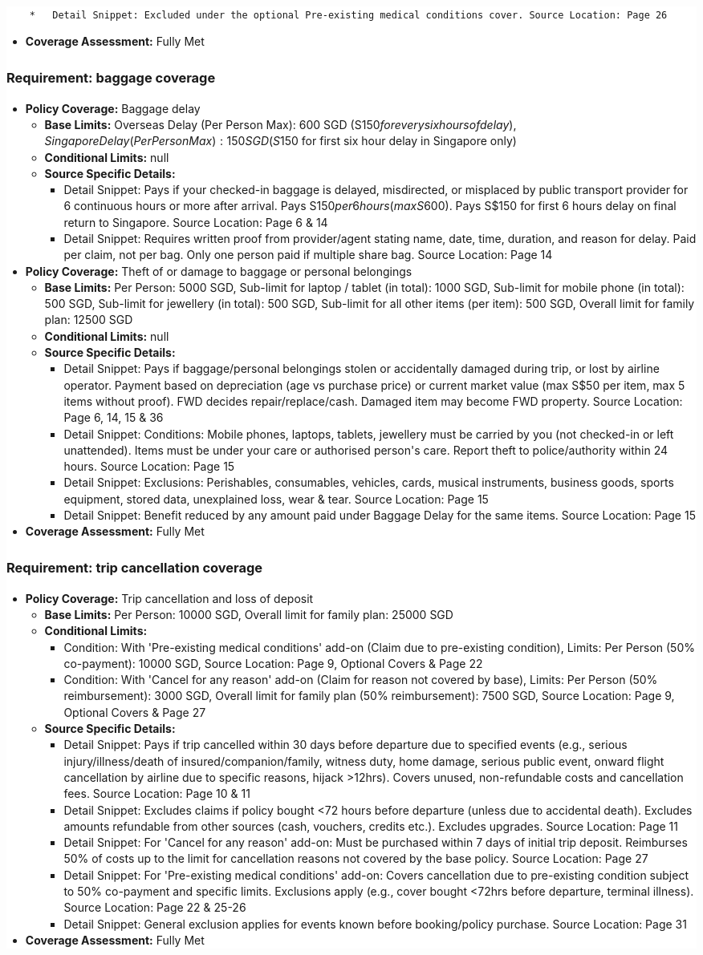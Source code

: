        *   Detail Snippet: Excluded under the optional Pre-existing medical conditions cover. Source Location: Page 26
*   **Coverage Assessment:** Fully Met

### Requirement: baggage coverage

*   **Policy Coverage:** Baggage delay
    *   **Base Limits:** Overseas Delay (Per Person Max): 600 SGD (S$150 for every six hours of delay), Singapore Delay (Per Person Max): 150 SGD (S$150 for first six hour delay in Singapore only)
    *   **Conditional Limits:** null
    *   **Source Specific Details:**
        *   Detail Snippet: Pays if your checked-in baggage is delayed, misdirected, or misplaced by public transport provider for 6 continuous hours or more after arrival. Pays S$150 per 6 hours (max S$600). Pays S$150 for first 6 hours delay on final return to Singapore. Source Location: Page 6 & 14
        *   Detail Snippet: Requires written proof from provider/agent stating name, date, time, duration, and reason for delay. Paid per claim, not per bag. Only one person paid if multiple share bag. Source Location: Page 14
*   **Policy Coverage:** Theft of or damage to baggage or personal belongings
    *   **Base Limits:** Per Person: 5000 SGD, Sub-limit for laptop / tablet (in total): 1000 SGD, Sub-limit for mobile phone (in total): 500 SGD, Sub-limit for jewellery (in total): 500 SGD, Sub-limit for all other items (per item): 500 SGD, Overall limit for family plan: 12500 SGD
    *   **Conditional Limits:** null
    *   **Source Specific Details:**
        *   Detail Snippet: Pays if baggage/personal belongings stolen or accidentally damaged during trip, or lost by airline operator. Payment based on depreciation (age vs purchase price) or current market value (max S$50 per item, max 5 items without proof). FWD decides repair/replace/cash. Damaged item may become FWD property. Source Location: Page 6, 14, 15 & 36
        *   Detail Snippet: Conditions: Mobile phones, laptops, tablets, jewellery must be carried by you (not checked-in or left unattended). Items must be under your care or authorised person's care. Report theft to police/authority within 24 hours. Source Location: Page 15
        *   Detail Snippet: Exclusions: Perishables, consumables, vehicles, cards, musical instruments, business goods, sports equipment, stored data, unexplained loss, wear & tear. Source Location: Page 15
        *   Detail Snippet: Benefit reduced by any amount paid under Baggage Delay for the same items. Source Location: Page 15
*   **Coverage Assessment:** Fully Met

### Requirement: trip cancellation coverage

*   **Policy Coverage:** Trip cancellation and loss of deposit
    *   **Base Limits:** Per Person: 10000 SGD, Overall limit for family plan: 25000 SGD
    *   **Conditional Limits:**
        *   Condition: With 'Pre-existing medical conditions' add-on (Claim due to pre-existing condition), Limits: Per Person (50% co-payment): 10000 SGD, Source Location: Page 9, Optional Covers & Page 22
        *   Condition: With 'Cancel for any reason' add-on (Claim for reason not covered by base), Limits: Per Person (50% reimbursement): 3000 SGD, Overall limit for family plan (50% reimbursement): 7500 SGD, Source Location: Page 9, Optional Covers & Page 27
    *   **Source Specific Details:**
        *   Detail Snippet: Pays if trip cancelled within 30 days before departure due to specified events (e.g., serious injury/illness/death of insured/companion/family, witness duty, home damage, serious public event, onward flight cancellation by airline due to specific reasons, hijack >12hrs). Covers unused, non-refundable costs and cancellation fees. Source Location: Page 10 & 11
        *   Detail Snippet: Excludes claims if policy bought <72 hours before departure (unless due to accidental death). Excludes amounts refundable from other sources (cash, vouchers, credits etc.). Excludes upgrades. Source Location: Page 11
        *   Detail Snippet: For 'Cancel for any reason' add-on: Must be purchased within 7 days of initial trip deposit. Reimburses 50% of costs up to the limit for cancellation reasons not covered by the base policy. Source Location: Page 27
        *   Detail Snippet: For 'Pre-existing medical conditions' add-on: Covers cancellation due to pre-existing condition subject to 50% co-payment and specific limits. Exclusions apply (e.g., cover bought <72hrs before departure, terminal illness). Source Location: Page 22 & 25-26
        *   Detail Snippet: General exclusion applies for events known before booking/policy purchase. Source Location: Page 31
*   **Coverage Assessment:** Fully Met
